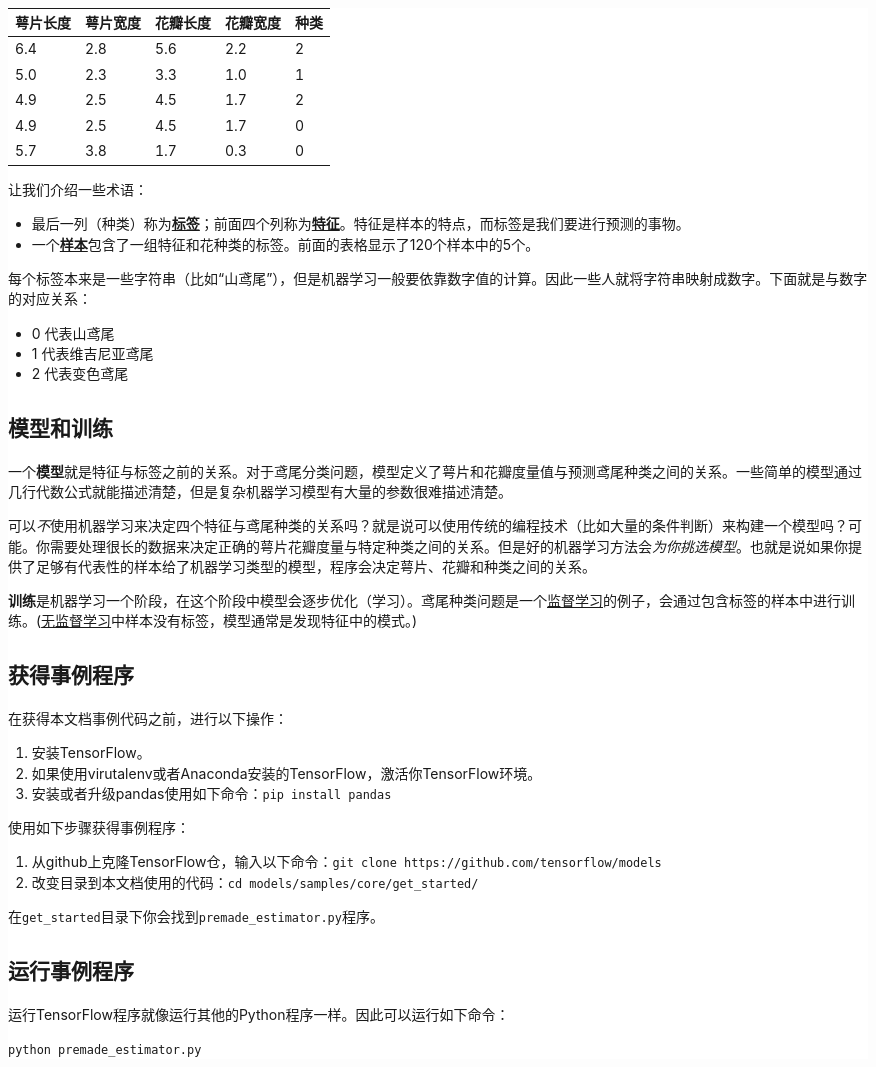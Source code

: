 萼片长度 | 萼片宽度 | 花瓣长度 | 花瓣宽度 | 种类
--- | --- | --- | --- | ---
6.4 | 2.8 | 5.6 | 2.2 | 2
5.0 | 2.3 | 3.3 | 1.0 | 1
4.9 | 2.5 | 4.5 | 1.7 | 2
4.9 | 2.5 | 4.5 | 1.7 | 0
5.7 | 3.8 | 1.7 | 0.3 | 0

让我们介绍一些术语：

* 最后一列（种类）称为[**标签**](https://developers.google.com/machine-learning/glossary/#label)；前面四个列称为[**特征**](https://developers.google.com/machine-learning/glossary/#feature)。特征是样本的特点，而标签是我们要进行预测的事物。
* 一个[**样本**](https://developers.google.com/machine-learning/glossary/#example)包含了一组特征和花种类的标签。前面的表格显示了120个样本中的5个。

每个标签本来是一些字符串（比如“山鸢尾”），但是机器学习一般要依靠数字值的计算。因此一些人就将字符串映射成数字。下面就是与数字的对应关系：

* 0 代表山鸢尾
* 1 代表维吉尼亚鸢尾
* 2 代表变色鸢尾

## 模型和训练

一个**模型**就是特征与标签之前的关系。对于鸢尾分类问题，模型定义了萼片和花瓣度量值与预测鸢尾种类之间的关系。一些简单的模型通过几行代数公式就能描述清楚，但是复杂机器学习模型有大量的参数很难描述清楚。

可以*不*使用机器学习来决定四个特征与鸢尾种类的关系吗？就是说可以使用传统的编程技术（比如大量的条件判断）来构建一个模型吗？可能。你需要处理很长的数据来决定正确的萼片花瓣度量与特定种类之间的关系。但是好的机器学习方法会*为你挑选模型*。也就是说如果你提供了足够有代表性的样本给了机器学习类型的模型，程序会决定萼片、花瓣和种类之间的关系。

**训练**是机器学习一个阶段，在这个阶段中模型会逐步优化（学习）。鸢尾种类问题是一个[监督学习](https://developers.google.com/machine-learning/glossary/#supervised_machine_learning)的例子，会通过包含标签的样本中进行训练。([无监督学习](https://developers.google.com/machine-learning/glossary/#unsupervised_machine_learning)中样本没有标签，模型通常是发现特征中的模式。)

## 获得事例程序

在获得本文档事例代码之前，进行以下操作：

1. 安装TensorFlow。
2. 如果使用virutalenv或者Anaconda安装的TensorFlow，激活你TensorFlow环境。
3. 安装或者升级pandas使用如下命令：``pip install pandas``

使用如下步骤获得事例程序：

1. 从github上克隆TensorFlow仓，输入以下命令：``git clone https://github.com/tensorflow/models``
2. 改变目录到本文档使用的代码：``cd models/samples/core/get_started/``

在``get_started``目录下你会找到``premade_estimator.py``程序。

## 运行事例程序

运行TensorFlow程序就像运行其他的Python程序一样。因此可以运行如下命令：

```bash
python premade_estimator.py
```
